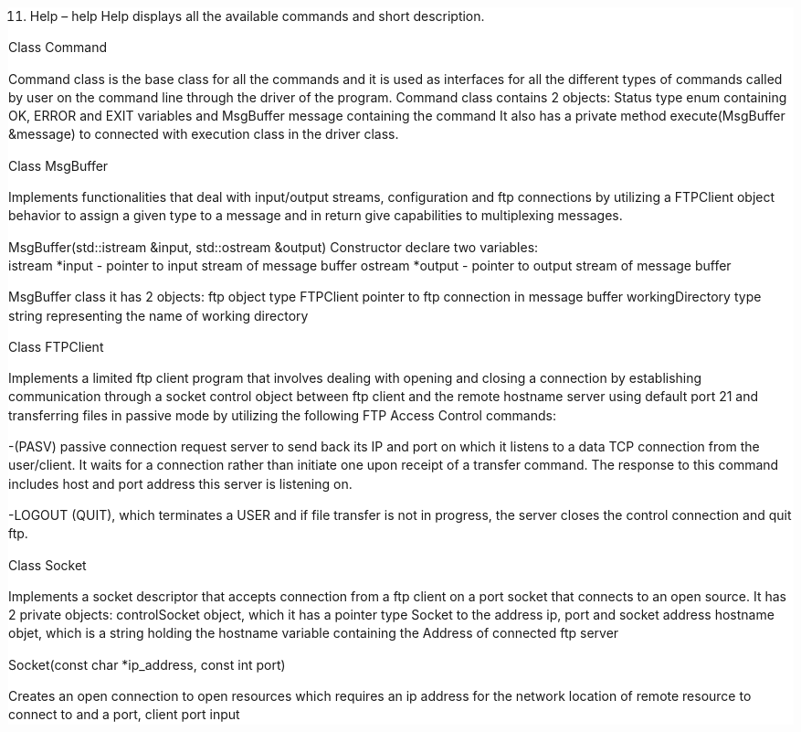 11.	Help – help 
Help displays all the available commands and short description.

Class Command

Command class is the base class for all the commands and it is used as interfaces for all the different types of commands called by user on the command line through the driver of the program.
Command class contains 2 objects:
Status type enum containing OK, ERROR and EXIT variables and MsgBuffer message containing the command 
It also has a private method execute(MsgBuffer &message) to connected with execution class in the driver class.

Class MsgBuffer

Implements functionalities that deal with input/output streams, configuration and ftp connections by utilizing a FTPClient object behavior to assign a given type to a message and in return give capabilities to multiplexing messages.

MsgBuffer(std::istream &input, std::ostream &output) 
Constructor declare two variables:  
istream *input - pointer to input stream of message buffer
ostream *output - pointer to output stream of message buffer
    
MsgBuffer class it has 2 objects:
ftp object type FTPClient pointer to ftp connection in message buffer
 workingDirectory type string representing the name of working directory

Class FTPClient

Implements a limited ftp client program that involves dealing with opening and closing a connection by establishing communication through a socket control object between ftp client and the remote hostname server using default port 21 and transferring files in passive mode by utilizing the following FTP Access Control commands:

-(PASV) passive connection request server to send back its IP and port on which it listens to a data TCP connection from the user/client. It waits for a connection rather than initiate one upon receipt of a transfer command. The response to this command includes host and port address this server is listening on.
 
-LOGOUT (QUIT), which terminates a USER and if file transfer is not in progress, the server closes the control connection and quit ftp.

Class Socket

Implements a socket descriptor that accepts connection from a ftp client on a port socket that connects to an open source. It has 2 private objects:
 controlSocket object, which it has a pointer type Socket to the  address ip, port and socket address
 hostname objet, which is a string holding the hostname variable containing the Address of connected ftp server

Socket(const char *ip_address, const int port) 

Creates an open connection to open resources which requires an ip address for the network location of remote resource to connect to and a port, client port input
 


